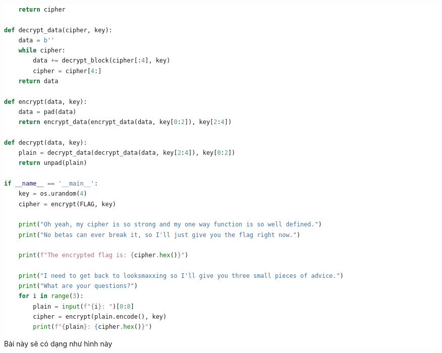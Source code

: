 ```python
    return cipher

def decrypt_data(cipher, key):
    data = b''
    while cipher:
        data += decrypt_block(cipher[:4], key)
        cipher = cipher[4:]
    return data

def encrypt(data, key):
    data = pad(data)
    return encrypt_data(encrypt_data(data, key[0:2]), key[2:4])

def decrypt(data, key):
    plain = decrypt_data(decrypt_data(data, key[2:4]), key[0:2])
    return unpad(plain)

if __name__ == '__main__':
    key = os.urandom(4)
    cipher = encrypt(FLAG, key)

    print("Oh yeah, my cipher is so strong and my one way function is so well defined.")
    print("No betas can ever break it, so I'll just give you the flag right now.")

    print(f"The encrypted flag is: {cipher.hex()}")

    print("I need to get back to looksmaxxing so I'll give you three small pieces of advice.")
    print("What are your questions?")
    for i in range(3):
        plain = input(f"{i}: ")[0:8]
        cipher = encrypt(plain.encode(), key)
        print(f"{plain}: {cipher.hex()}")
```

Bài này sẽ có dạng như hình này
